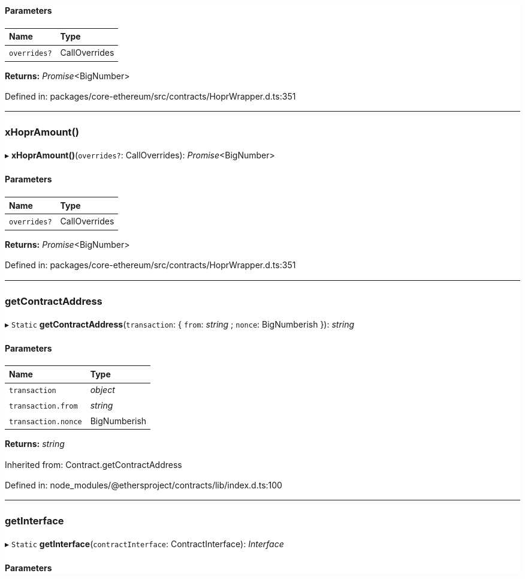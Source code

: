 #### Parameters

| Name         | Type          |
| :----------- | :------------ |
| `overrides?` | CallOverrides |

**Returns:** _Promise_<BigNumber\>

Defined in: packages/core-ethereum/src/contracts/HoprWrapper.d.ts:351

---

### xHoprAmount()

▸ **xHoprAmount()**(`overrides?`: CallOverrides): _Promise_<BigNumber\>

#### Parameters

| Name         | Type          |
| :----------- | :------------ |
| `overrides?` | CallOverrides |

**Returns:** _Promise_<BigNumber\>

Defined in: packages/core-ethereum/src/contracts/HoprWrapper.d.ts:351

---

### getContractAddress

▸ `Static` **getContractAddress**(`transaction`: { `from`: _string_ ; `nonce`: BigNumberish }): _string_

#### Parameters

| Name                | Type         |
| :------------------ | :----------- |
| `transaction`       | _object_     |
| `transaction.from`  | _string_     |
| `transaction.nonce` | BigNumberish |

**Returns:** _string_

Inherited from: Contract.getContractAddress

Defined in: node_modules/@ethersproject/contracts/lib/index.d.ts:100

---

### getInterface

▸ `Static` **getInterface**(`contractInterface`: ContractInterface): _Interface_

#### Parameters
